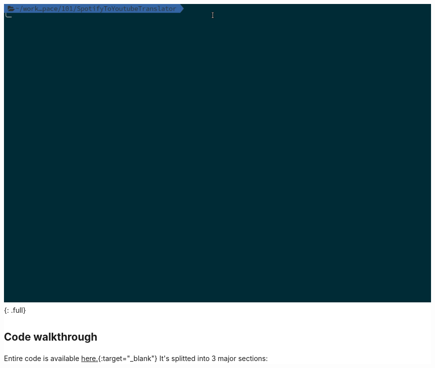 ![full](/assets/images/serverless-for-dummies/serverless-setup.gif){: .full}

## Code walkthrough

Entire code is available [here.](https://github.com/UnderNotic/spotify-to-youtube-translator){:target="_blank"}
It's splitted into 3 major sections:

<figure>
